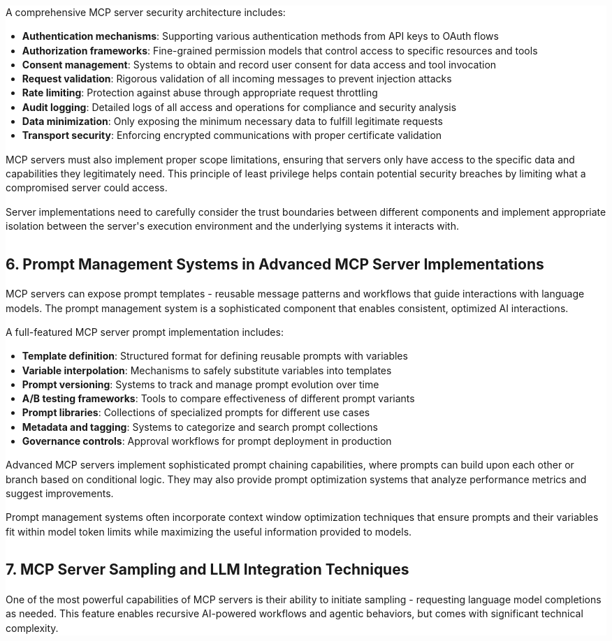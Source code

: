A comprehensive MCP server security architecture includes:

- **Authentication mechanisms**: Supporting various authentication methods from API keys to OAuth flows
- **Authorization frameworks**: Fine-grained permission models that control access to specific resources and tools
- **Consent management**: Systems to obtain and record user consent for data access and tool invocation
- **Request validation**: Rigorous validation of all incoming messages to prevent injection attacks
- **Rate limiting**: Protection against abuse through appropriate request throttling
- **Audit logging**: Detailed logs of all access and operations for compliance and security analysis
- **Data minimization**: Only exposing the minimum necessary data to fulfill legitimate requests
- **Transport security**: Enforcing encrypted communications with proper certificate validation

MCP servers must also implement proper scope limitations, ensuring that servers only have access to the specific data and capabilities they legitimately need. This principle of least privilege helps contain potential security breaches by limiting what a compromised server could access.

Server implementations need to carefully consider the trust boundaries between different components and implement appropriate isolation between the server's execution environment and the underlying systems it interacts with.

## **6. Prompt Management Systems in Advanced MCP Server Implementations**

MCP servers can expose prompt templates - reusable message patterns and workflows that guide interactions with language models. The prompt management system is a sophisticated component that enables consistent, optimized AI interactions.

A full-featured MCP server prompt implementation includes:

- **Template definition**: Structured format for defining reusable prompts with variables
- **Variable interpolation**: Mechanisms to safely substitute variables into templates
- **Prompt versioning**: Systems to track and manage prompt evolution over time
- **A/B testing frameworks**: Tools to compare effectiveness of different prompt variants
- **Prompt libraries**: Collections of specialized prompts for different use cases
- **Metadata and tagging**: Systems to categorize and search prompt collections
- **Governance controls**: Approval workflows for prompt deployment in production

Advanced MCP servers implement sophisticated prompt chaining capabilities, where prompts can build upon each other or branch based on conditional logic. They may also provide prompt optimization systems that analyze performance metrics and suggest improvements.

Prompt management systems often incorporate context window optimization techniques that ensure prompts and their variables fit within model token limits while maximizing the useful information provided to models.

## **7. MCP Server Sampling and LLM Integration Techniques**

One of the most powerful capabilities of MCP servers is their ability to initiate sampling - requesting language model completions as needed. This feature enables recursive AI-powered workflows and agentic behaviors, but comes with significant technical complexity.
